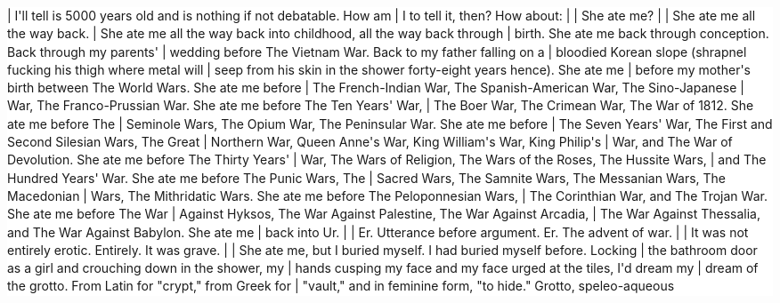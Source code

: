 | I\'ll tell is 5000 years old and is nothing if not debatable. How am
| I to tell it, then? How about:
|
| She ate me?
|
| She ate me all the way back.
| She ate me all the way back into childhood, all the way back through
| birth. She ate me back through conception. Back through my parents\'
| wedding before The Vietnam War. Back to my father falling on a
| bloodied Korean slope (shrapnel fucking his thigh where metal will
| seep from his skin in the shower forty-eight years hence). She ate me
| before my mother\'s birth between The World Wars. She ate me before
| The French-Indian War, The Spanish-American War, The Sino-Japanese
| War, The Franco-Prussian War. She ate me before The Ten Years\' War,
| The Boer War, The Crimean War, The War of 1812. She ate me before The
| Seminole Wars, The Opium War, The Peninsular War. She ate me before
| The Seven Years\' War, The First and Second Silesian Wars, The Great
| Northern War, Queen Anne\'s War, King William\'s War, King Philip\'s
| War, and The War of Devolution. She ate me before The Thirty Years\'
| War, The Wars of Religion, The Wars of the Roses, The Hussite Wars,
| and The Hundred Years\' War. She ate me before The Punic Wars, The
| Sacred Wars, The Samnite Wars, The Messanian Wars, The Macedonian
| Wars, The Mithridatic Wars. She ate me before The Peloponnesian Wars,
| The Corinthian War, and The Trojan War. She ate me before The War
| Against Hyksos, The War Against Palestine, The War Against Arcadia,
| The War Against Thessalia, and The War Against Babylon. She ate me
| back into Ur.
| 
| Er. Utterance before argument. Er. The advent of war.
|
| It was not entirely erotic. Entirely. It was grave.
| 
| She ate me, but I buried myself. I had buried myself before. Locking
| the bathroom door as a girl and crouching down in the shower, my
| hands cusping my face and my face urged at the tiles, I\'d dream my
| dream of the grotto. From Latin for \"crypt,\" from Greek for
| \"vault,\" and in feminine form, \"to hide.\" Grotto, speleo-aqueous